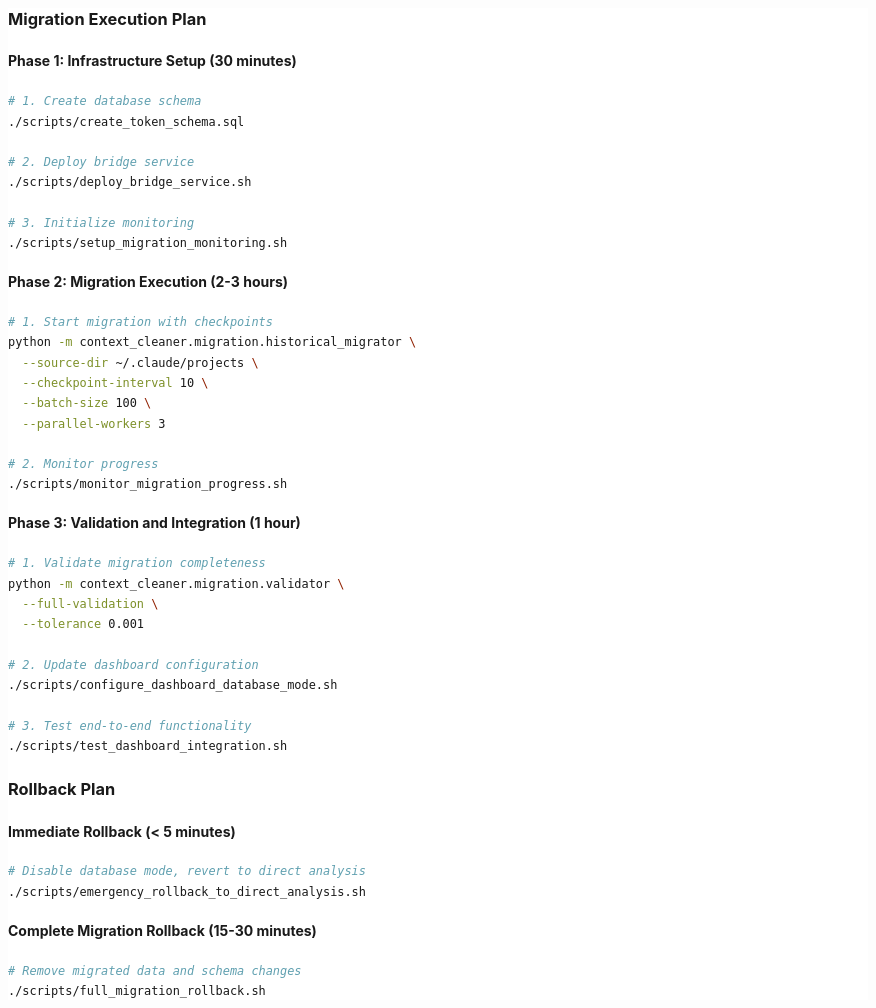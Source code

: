 ### Migration Execution Plan

#### Phase 1: Infrastructure Setup (30 minutes)
```bash
# 1. Create database schema
./scripts/create_token_schema.sql

# 2. Deploy bridge service
./scripts/deploy_bridge_service.sh

# 3. Initialize monitoring
./scripts/setup_migration_monitoring.sh
```

#### Phase 2: Migration Execution (2-3 hours)
```bash
# 1. Start migration with checkpoints
python -m context_cleaner.migration.historical_migrator \
  --source-dir ~/.claude/projects \
  --checkpoint-interval 10 \
  --batch-size 100 \
  --parallel-workers 3

# 2. Monitor progress
./scripts/monitor_migration_progress.sh
```

#### Phase 3: Validation and Integration (1 hour)  
```bash
# 1. Validate migration completeness
python -m context_cleaner.migration.validator \
  --full-validation \
  --tolerance 0.001

# 2. Update dashboard configuration
./scripts/configure_dashboard_database_mode.sh

# 3. Test end-to-end functionality
./scripts/test_dashboard_integration.sh
```

### Rollback Plan

#### Immediate Rollback (< 5 minutes)
```bash
# Disable database mode, revert to direct analysis
./scripts/emergency_rollback_to_direct_analysis.sh
```

#### Complete Migration Rollback (15-30 minutes)
```bash
# Remove migrated data and schema changes
./scripts/full_migration_rollback.sh
```
